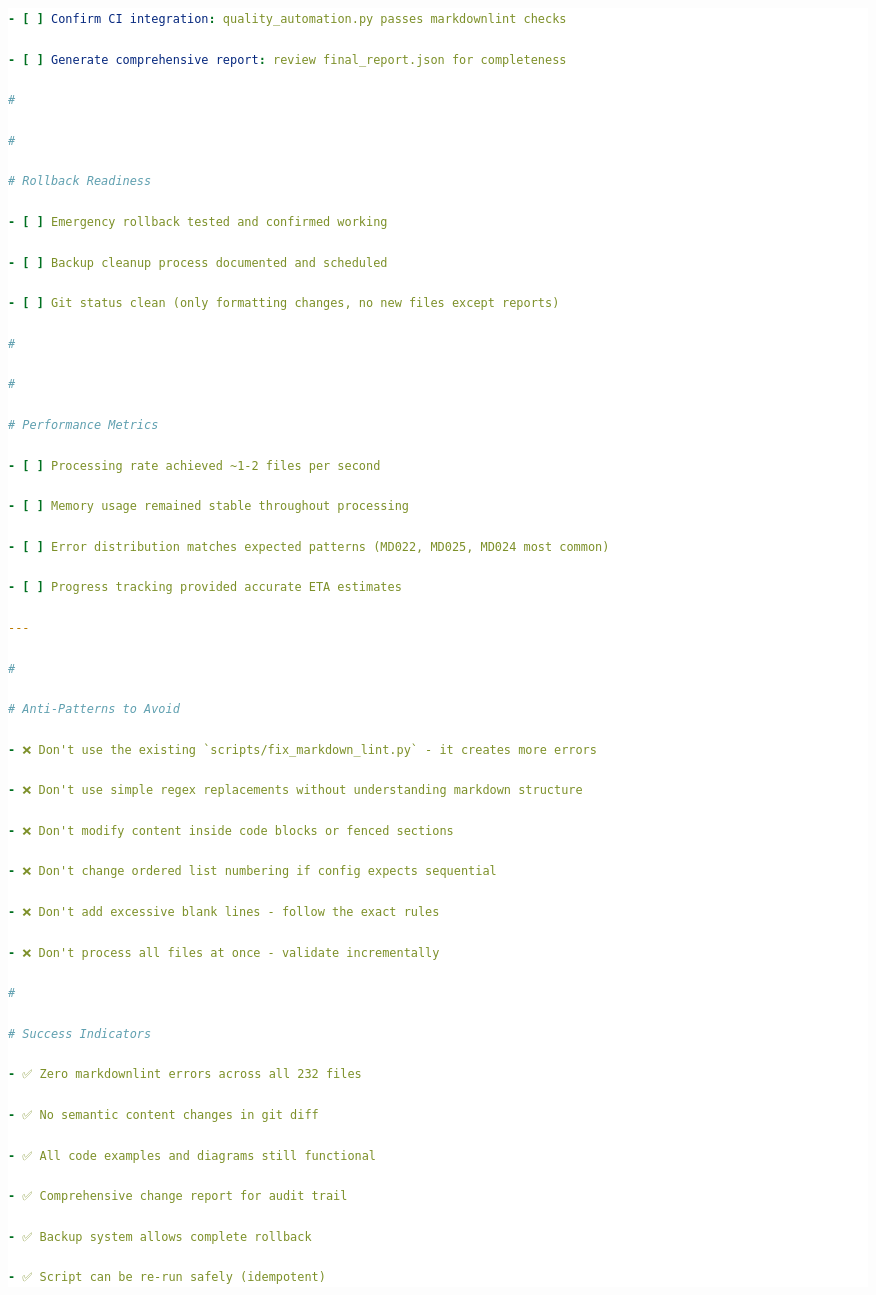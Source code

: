 ```yaml
- [ ] Confirm CI integration: quality_automation.py passes markdownlint checks

- [ ] Generate comprehensive report: review final_report.json for completeness

#

#

# Rollback Readiness

- [ ] Emergency rollback tested and confirmed working

- [ ] Backup cleanup process documented and scheduled

- [ ] Git status clean (only formatting changes, no new files except reports)

#

#

# Performance Metrics

- [ ] Processing rate achieved ~1-2 files per second

- [ ] Memory usage remained stable throughout processing

- [ ] Error distribution matches expected patterns (MD022, MD025, MD024 most common)

- [ ] Progress tracking provided accurate ETA estimates

---

#

# Anti-Patterns to Avoid

- ❌ Don't use the existing `scripts/fix_markdown_lint.py` - it creates more errors

- ❌ Don't use simple regex replacements without understanding markdown structure

- ❌ Don't modify content inside code blocks or fenced sections

- ❌ Don't change ordered list numbering if config expects sequential

- ❌ Don't add excessive blank lines - follow the exact rules

- ❌ Don't process all files at once - validate incrementally

#

# Success Indicators

- ✅ Zero markdownlint errors across all 232 files

- ✅ No semantic content changes in git diff

- ✅ All code examples and diagrams still functional

- ✅ Comprehensive change report for audit trail

- ✅ Backup system allows complete rollback

- ✅ Script can be re-run safely (idempotent)
```